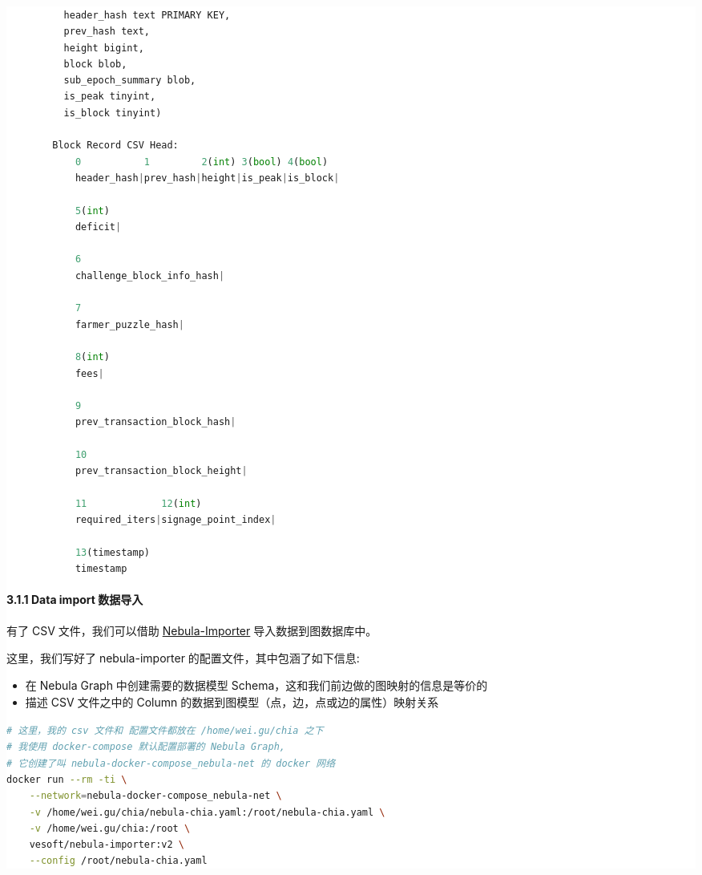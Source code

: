 ```python
          header_hash text PRIMARY KEY,
          prev_hash text,
          height bigint,
          block blob,
          sub_epoch_summary blob,
          is_peak tinyint,
          is_block tinyint)

        Block Record CSV Head:
            0           1         2(int) 3(bool) 4(bool)
            header_hash|prev_hash|height|is_peak|is_block|

            5(int)
            deficit|

            6
            challenge_block_info_hash|

            7
            farmer_puzzle_hash|

            8(int)
            fees|

            9
            prev_transaction_block_hash|

            10
            prev_transaction_block_height|

            11             12(int)
            required_iters|signage_point_index|

            13(timestamp)
            timestamp
```



#### 3.1.1 Data import 数据导入

有了 CSV 文件，我们可以借助 [Nebula-Importer](https://github.com/vesoft-inc/nebula-importer/) 导入数据到图数据库中。

这里，我们写好了 nebula-importer 的配置文件，其中包涵了如下信息:

- 在 Nebula Graph 中创建需要的数据模型 Schema，这和我们前边做的图映射的信息是等价的
- 描述 CSV 文件之中的 Column 的数据到图模型（点，边，点或边的属性）映射关系



```bash
# 这里，我的 csv 文件和 配置文件都放在 /home/wei.gu/chia 之下
# 我使用 docker-compose 默认配置部署的 Nebula Graph,
# 它创建了叫 nebula-docker-compose_nebula-net 的 docker 网络
docker run --rm -ti \
    --network=nebula-docker-compose_nebula-net \
    -v /home/wei.gu/chia/nebula-chia.yaml:/root/nebula-chia.yaml \
    -v /home/wei.gu/chia:/root \
    vesoft/nebula-importer:v2 \
    --config /root/nebula-chia.yaml
```
